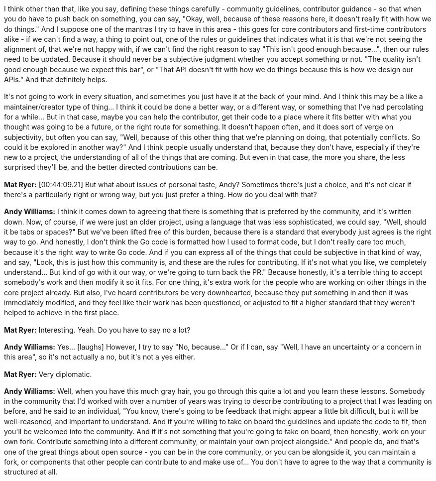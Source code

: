 I think other than that, like you say, defining these things carefully - community guidelines, contributor guidance - so that when you do have to push back on something, you can say, "Okay, well, because of these reasons here, it doesn't really fit with how we do things." And I suppose one of the mantras I try to have in this area - this goes for core contributors and first-time contributors alike - if we can't find a way, a thing to point out, one of the rules or guidelines that indicates what it is that we're not seeing the alignment of, that we're not happy with, if we can't find the right reason to say "This isn't good enough because...", then our rules need to be updated. Because it should never be a subjective judgment whether you accept something or not. "The quality isn't good enough because we expect this bar", or "That API doesn't fit with how we do things because this is how we design our APIs." And that definitely helps.

It's not going to work in every situation, and sometimes you just have it at the back of your mind. And I think this may be a like a maintainer/creator type of thing... I think it could be done a better way, or a different way, or something that I've had percolating for a while... But in that case, maybe you can help the contributor, get their code to a place where it fits better with what you thought was going to be a future, or the right route for something. It doesn't happen often, and it does sort of verge on subjectivity, but often you can say, "Well, because of this other thing that we're planning on doing, that potentially conflicts. So could it be explored in another way?" And I think people usually understand that, because they don't have, especially if they're new to a project, the understanding of all of the things that are coming. But even in that case, the more you share, the less surprised they'll be, and the better directed contributions can be.

**Mat Ryer:** \[00:44:09.21\] But what about issues of personal taste, Andy? Sometimes there's just a choice, and it's not clear if there's a particularly right or wrong way, but you just prefer a thing. How do you deal with that?

**Andy Williams:** I think it comes down to agreeing that there is something that is preferred by the community, and it's written down. Now, of course, if we were just an older project, using a language that was less sophisticated, we could say, "Well, should it be tabs or spaces?" But we've been lifted free of this burden, because there is a standard that everybody just agrees is the right way to go. And honestly, I don't think the Go code is formatted how I used to format code, but I don't really care too much, because it's the right way to write Go code. And if you can express all of the things that could be subjective in that kind of way, and say, "Look, this is just how this community is, and these are the rules for contributing. If it's not what you like, we completely understand... But kind of go with it our way, or we're going to turn back the PR." Because honestly, it's a terrible thing to accept somebody's work and then modify it so it fits. For one thing, it's extra work for the people who are working on other things in the core project already. But also, I've heard contributors be very downhearted, because they put something in and then it was immediately modified, and they feel like their work has been questioned, or adjusted to fit a higher standard that they weren't helped to achieve in the first place.

**Mat Ryer:** Interesting. Yeah. Do you have to say no a lot?

**Andy Williams:** Yes... \[laughs\] However, I try to say "No, because..." Or if I can, say "Well, I have an uncertainty or a concern in this area", so it's not actually a no, but it's not a yes either.

**Mat Ryer:** Very diplomatic.

**Andy Williams:** Well, when you have this much gray hair, you go through this quite a lot and you learn these lessons. Somebody in the community that I'd worked with over a number of years was trying to describe contributing to a project that I was leading on before, and he said to an individual, "You know, there's going to be feedback that might appear a little bit difficult, but it will be well-reasoned, and important to understand. And if you're willing to take on board the guidelines and update the code to fit, then you'll be welcomed into the community. And if it's not something that you're going to take on board, then honestly, work on your own fork. Contribute something into a different community, or maintain your own project alongside." And people do, and that's one of the great things about open source - you can be in the core community, or you can be alongside it, you can maintain a fork, or components that other people can contribute to and make use of... You don't have to agree to the way that a community is structured at all.
